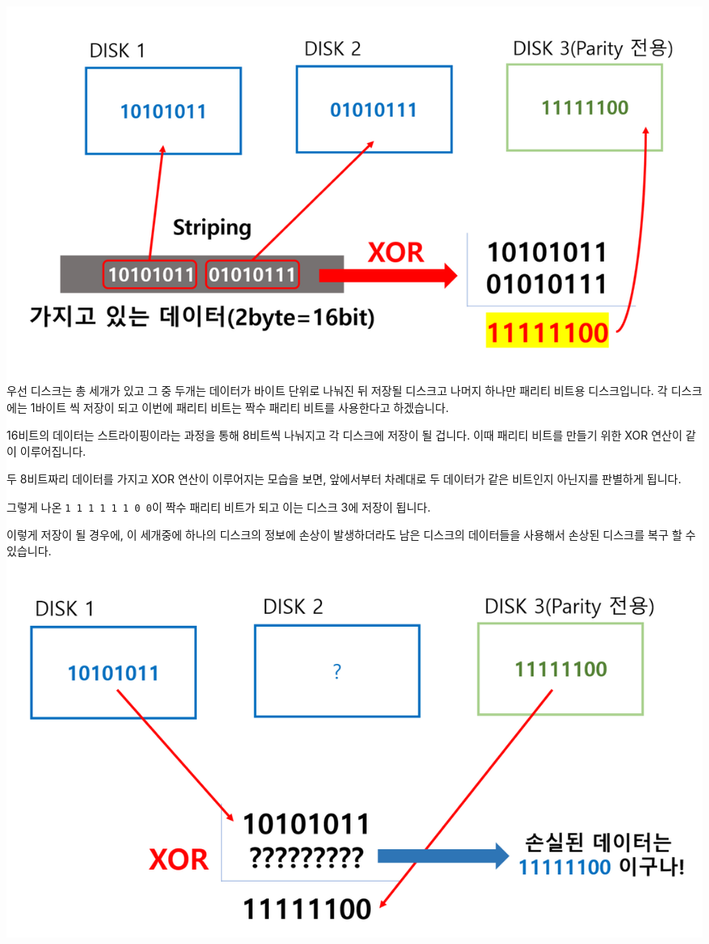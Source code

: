 ![Parity6](/images/Parity6.png)

우선 디스크는 총 세개가 있고 그 중 두개는 데이터가 바이트 단위로 나눠진 뒤 저장될 디스크고 나머지 하나만 패리티 비트용 디스크입니다. 각 디스크에는 1바이트 씩 저장이 되고 이번에 패리티 비트는 짝수 패리티 비트를 사용한다고 하겠습니다.

16비트의 데이터는 스트라이핑이라는 과정을 통해 8비트씩 나눠지고 각 디스크에 저장이 될 겁니다.  이때 패리티 비트를 만들기 위한 XOR 연산이 같이 이루어집니다.

두 8비트짜리 데이터를 가지고 XOR 연산이 이루어지는 모습을 보면, 앞에서부터 차례대로 두 데이터가 같은 비트인지 아닌지를 판별하게 됩니다.

그렇게 나온 `1 1 1 1 1 1 0 0`이 짝수 패리티 비트가 되고 이는 디스크 3에 저장이 됩니다.

이렇게 저장이 될 경우에, 이 세개중에 하나의 디스크의 정보에 손상이 발생하더라도 남은 디스크의 데이터들을 사용해서 손상된 디스크를 복구 할 수 있습니다.

![Parity7](/images/Parity7.png)
